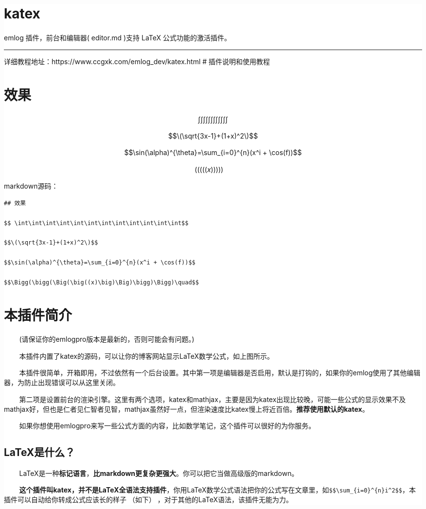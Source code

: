 # katex
emlog 插件，前台和编辑器( editor.md )支持 LaTeX 公式功能的激活插件。

<hr>
详细教程地址：https://www.ccgxk.com/emlog_dev/katex.html
# 插件说明和使用教程

# 效果 <span id='1' ></span>

$$ \int\int\int\int\int\int\int\int\int\int\int\int$$

$$\(\sqrt{3x-1}+(1+x)^2\)$$

$$\sin(\alpha)^{\theta}=\sum_{i=0}^{n}(x^i + \cos(f))$$

$$\Bigg(\bigg(\Big(\big((x)\big)\Big)\bigg)\Bigg)\quad$$

markdown源码：
```
## 效果 

$$ \int\int\int\int\int\int\int\int\int\int\int\int$$

$$\(\sqrt{3x-1}+(1+x)^2\)$$

$$\sin(\alpha)^{\theta}=\sum_{i=0}^{n}(x^i + \cos(f))$$

$$\Bigg(\bigg(\Big(\big((x)\big)\Big)\bigg)\Bigg)\quad$$

```

# 本插件简介 <span id='2' ></span>
&nbsp;&nbsp;&nbsp;&nbsp;&nbsp;&nbsp;&nbsp;&nbsp;(请保证你的emlogpro版本是最新的，否则可能会有问题。)

&nbsp;&nbsp;&nbsp;&nbsp;&nbsp;&nbsp;&nbsp;&nbsp;本插件内置了katex的源码，可以让你的博客网站显示LaTeX数学公式，如上图所示。

&nbsp;&nbsp;&nbsp;&nbsp;&nbsp;&nbsp;&nbsp;&nbsp;本插件很简单，开箱即用，不过依然有一个后台设置。其中第一项是编辑器是否启用，默认是打钩的，如果你的emlog使用了其他编辑器，为防止出现错误可以从这里关闭。

&nbsp;&nbsp;&nbsp;&nbsp;&nbsp;&nbsp;&nbsp;&nbsp;第二项是设置前台的渲染引擎。这里有两个选项，katex和mathjax，主要是因为katex出现比较晚，可能一些公式的显示效果不及mathjax好，但也是仁者见仁智者见智，mathjax虽然好一点，但渲染速度比katex慢上将近百倍。**推荐使用默认的katex**。

&nbsp;&nbsp;&nbsp;&nbsp;&nbsp;&nbsp;&nbsp;&nbsp;如果你想使用emlogpro来写一些公式方面的内容，比如数学笔记，这个插件可以很好的为你服务。

## LaTeX是什么？ <span id='3' ></span>

&nbsp;&nbsp;&nbsp;&nbsp;&nbsp;&nbsp;&nbsp;&nbsp;LaTeX是一种**标记语言**，**比markdown更复杂更强大**。你可以把它当做高级版的markdown。

&nbsp;&nbsp;&nbsp;&nbsp;&nbsp;&nbsp;&nbsp;&nbsp;**这个插件叫katex，并不是LaTeX全语法支持插件**，你用LaTeX数学公式语法把你的公式写在文章里，如`$$\sum_{i=0}^{n}i^2$$`，本插件可以自动给你转成公式应该长的样子 （如下） ，对于其他的LaTeX语法，该插件无能为力。
